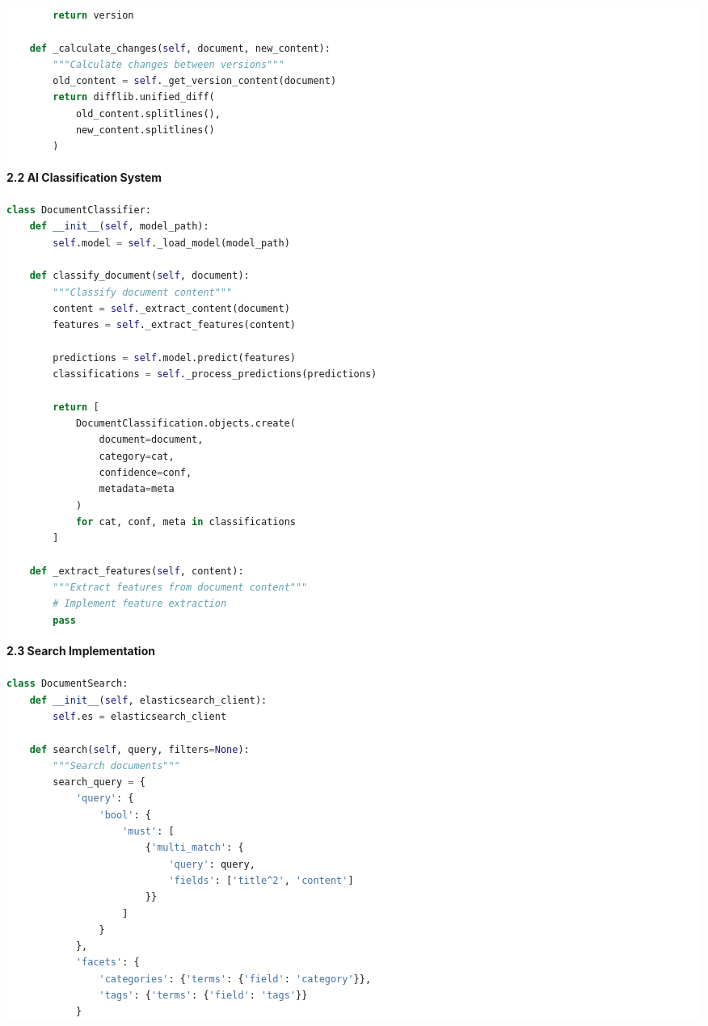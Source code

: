```python
        return version
        
    def _calculate_changes(self, document, new_content):
        """Calculate changes between versions"""
        old_content = self._get_version_content(document)
        return difflib.unified_diff(
            old_content.splitlines(),
            new_content.splitlines()
        )
```

#### 2.2 AI Classification System
```python
class DocumentClassifier:
    def __init__(self, model_path):
        self.model = self._load_model(model_path)
        
    def classify_document(self, document):
        """Classify document content"""
        content = self._extract_content(document)
        features = self._extract_features(content)
        
        predictions = self.model.predict(features)
        classifications = self._process_predictions(predictions)
        
        return [
            DocumentClassification.objects.create(
                document=document,
                category=cat,
                confidence=conf,
                metadata=meta
            )
            for cat, conf, meta in classifications
        ]
        
    def _extract_features(self, content):
        """Extract features from document content"""
        # Implement feature extraction
        pass
```

#### 2.3 Search Implementation
```python
class DocumentSearch:
    def __init__(self, elasticsearch_client):
        self.es = elasticsearch_client
        
    def search(self, query, filters=None):
        """Search documents"""
        search_query = {
            'query': {
                'bool': {
                    'must': [
                        {'multi_match': {
                            'query': query,
                            'fields': ['title^2', 'content']
                        }}
                    ]
                }
            },
            'facets': {
                'categories': {'terms': {'field': 'category'}},
                'tags': {'terms': {'field': 'tags'}}
            }
```